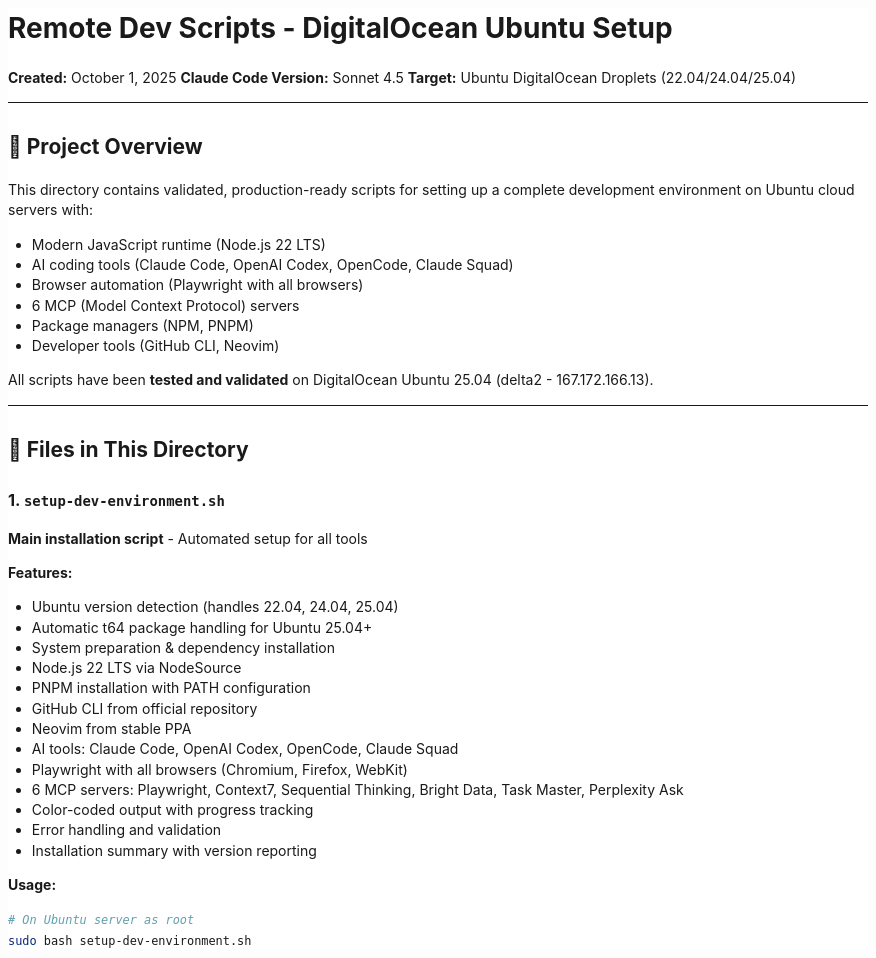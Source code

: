 # Remote Dev Scripts - DigitalOcean Ubuntu Setup

**Created:** October 1, 2025
**Claude Code Version:** Sonnet 4.5
**Target:** Ubuntu DigitalOcean Droplets (22.04/24.04/25.04)

---

## 📁 Project Overview

This directory contains validated, production-ready scripts for setting up a complete development environment on Ubuntu cloud servers with:
- Modern JavaScript runtime (Node.js 22 LTS)
- AI coding tools (Claude Code, OpenAI Codex, OpenCode, Claude Squad)
- Browser automation (Playwright with all browsers)
- 6 MCP (Model Context Protocol) servers
- Package managers (NPM, PNPM)
- Developer tools (GitHub CLI, Neovim)

All scripts have been **tested and validated** on DigitalOcean Ubuntu 25.04 (delta2 - 167.172.166.13).

---

## 📄 Files in This Directory

### 1. `setup-dev-environment.sh`
**Main installation script** - Automated setup for all tools

**Features:**
- Ubuntu version detection (handles 22.04, 24.04, 25.04)
- Automatic t64 package handling for Ubuntu 25.04+
- System preparation & dependency installation
- Node.js 22 LTS via NodeSource
- PNPM installation with PATH configuration
- GitHub CLI from official repository
- Neovim from stable PPA
- AI tools: Claude Code, OpenAI Codex, OpenCode, Claude Squad
- Playwright with all browsers (Chromium, Firefox, WebKit)
- 6 MCP servers: Playwright, Context7, Sequential Thinking, Bright Data, Task Master, Perplexity Ask
- Color-coded output with progress tracking
- Error handling and validation
- Installation summary with version reporting

**Usage:**
```bash
# On Ubuntu server as root
sudo bash setup-dev-environment.sh
```
